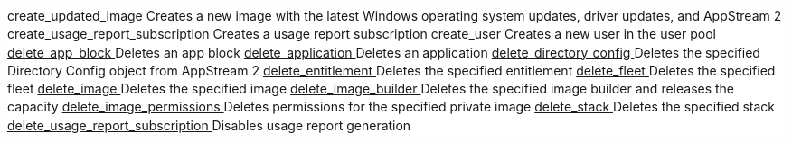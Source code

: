<td style="text-align: left;"><a href="../appstream_create_updated_image/"> create_updated_image </a></td>
<td style="text-align: left;">Creates a new image with the latest
Windows operating system updates, driver updates, and AppStream 2</td>
</tr>
<tr class="odd">
<td style="text-align: left;"><a href="../appstream_create_usage_report_subscription/"> create_usage_report_subscription </a></td>
<td style="text-align: left;">Creates a usage report subscription</td>
</tr>
<tr class="even">
<td style="text-align: left;"><a href="../appstream_create_user/"> create_user </a></td>
<td style="text-align: left;">Creates a new user in the user pool</td>
</tr>
<tr class="odd">
<td style="text-align: left;"><a href="../appstream_delete_app_block/"> delete_app_block </a></td>
<td style="text-align: left;">Deletes an app block</td>
</tr>
<tr class="even">
<td style="text-align: left;"><a href="../appstream_delete_application/"> delete_application </a></td>
<td style="text-align: left;">Deletes an application</td>
</tr>
<tr class="odd">
<td style="text-align: left;"><a href="../appstream_delete_directory_config/"> delete_directory_config </a></td>
<td style="text-align: left;">Deletes the specified Directory Config
object from AppStream 2</td>
</tr>
<tr class="even">
<td style="text-align: left;"><a href="../appstream_delete_entitlement/"> delete_entitlement </a></td>
<td style="text-align: left;">Deletes the specified entitlement</td>
</tr>
<tr class="odd">
<td style="text-align: left;"><a href="../appstream_delete_fleet/"> delete_fleet </a></td>
<td style="text-align: left;">Deletes the specified fleet</td>
</tr>
<tr class="even">
<td style="text-align: left;"><a href="../appstream_delete_image/"> delete_image </a></td>
<td style="text-align: left;">Deletes the specified image</td>
</tr>
<tr class="odd">
<td style="text-align: left;"><a href="../appstream_delete_image_builder/"> delete_image_builder </a></td>
<td style="text-align: left;">Deletes the specified image builder and
releases the capacity</td>
</tr>
<tr class="even">
<td style="text-align: left;"><a href="../appstream_delete_image_permissions/"> delete_image_permissions </a></td>
<td style="text-align: left;">Deletes permissions for the specified
private image</td>
</tr>
<tr class="odd">
<td style="text-align: left;"><a href="../appstream_delete_stack/"> delete_stack </a></td>
<td style="text-align: left;">Deletes the specified stack</td>
</tr>
<tr class="even">
<td style="text-align: left;"><a href="../appstream_delete_usage_report_subscription/"> delete_usage_report_subscription </a></td>
<td style="text-align: left;">Disables usage report generation</td>
</tr>
<tr class="odd">